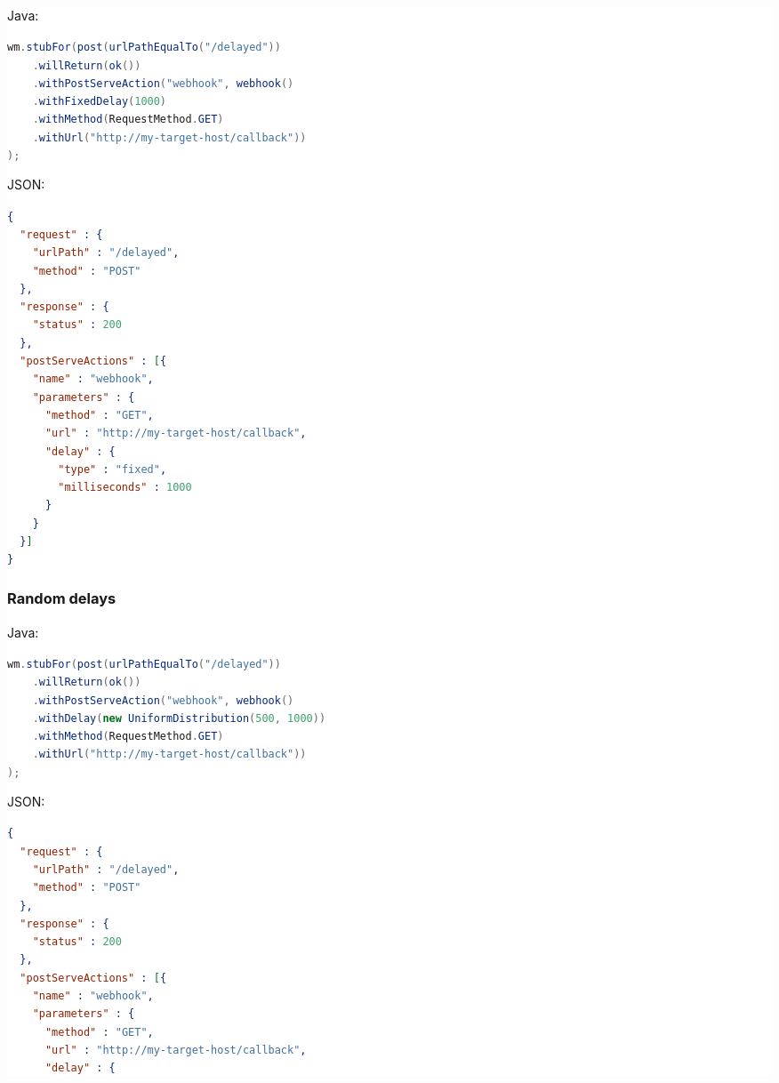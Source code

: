 Java:

```java
wm.stubFor(post(urlPathEqualTo("/delayed"))
    .willReturn(ok())
    .withPostServeAction("webhook", webhook()
    .withFixedDelay(1000)
    .withMethod(RequestMethod.GET)
    .withUrl("http://my-target-host/callback"))
);
```

JSON:

```json
{
  "request" : {
    "urlPath" : "/delayed",
    "method" : "POST"
  },
  "response" : {
    "status" : 200
  },
  "postServeActions" : [{
    "name" : "webhook",
    "parameters" : {
      "method" : "GET",
      "url" : "http://my-target-host/callback",
      "delay" : {
        "type" : "fixed",
        "milliseconds" : 1000
      }
    }
  }]
}
```

### Random delays
Java:

```java
wm.stubFor(post(urlPathEqualTo("/delayed"))
    .willReturn(ok())
    .withPostServeAction("webhook", webhook()
    .withDelay(new UniformDistribution(500, 1000))
    .withMethod(RequestMethod.GET)
    .withUrl("http://my-target-host/callback"))
);
```

JSON:

```json
{
  "request" : {
    "urlPath" : "/delayed",
    "method" : "POST"
  },
  "response" : {
    "status" : 200
  },
  "postServeActions" : [{
    "name" : "webhook",
    "parameters" : {
      "method" : "GET",
      "url" : "http://my-target-host/callback",
      "delay" : {
```